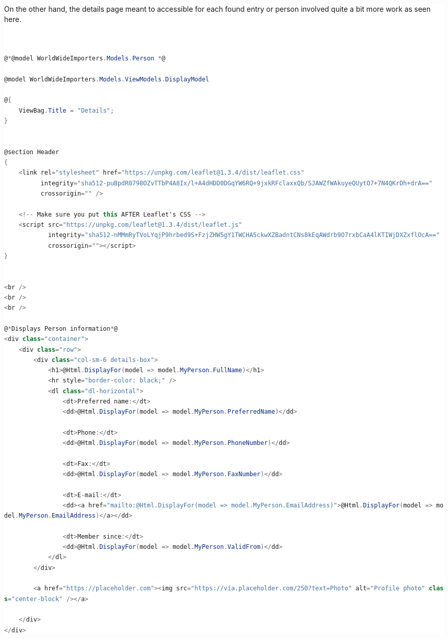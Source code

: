 On the other hand, the details page meant to accessible for each found entry or person involved quite a bit more work as seen here.

```cs


@*@model WorldWideImporters.Models.Person *@

@model WorldWideImporters.Models.ViewModels.DisplayModel

@{
    ViewBag.Title = "Details";
}


@section Header
{
    <link rel="stylesheet" href="https://unpkg.com/leaflet@1.3.4/dist/leaflet.css"
          integrity="sha512-puBpdR0798OZvTTbP4A8Ix/l+A4dHDD0DGqYW6RQ+9jxkRFclaxxQb/SJAWZfWAkuyeQUytO7+7N4QKrDh+drA=="
          crossorigin="" />

    <!-- Make sure you put this AFTER Leaflet's CSS -->
    <script src="https://unpkg.com/leaflet@1.3.4/dist/leaflet.js"
            integrity="sha512-nMMmRyTVoLYqjP9hrbed9S+FzjZHW5gY1TWCHA5ckwXZBadntCNs8kEqAWdrb9O7rxbCaA4lKTIWjDXZxflOcA=="
            crossorigin=""></script>
}


<br />
<br />
<br />

@*Displays Person information*@
<div class="container">
    <div class="row">
        <div class="col-sm-6 details-box">
            <h1>@Html.DisplayFor(model => model.MyPerson.FullName)</h1>
            <hr style="border-color: black;" />
            <dl class="dl-horizontal">
                <dt>Preferred name:</dt>
                <dd>@Html.DisplayFor(model => model.MyPerson.PreferredName)</dd>

                <dt>Phone:</dt>
                <dd>@Html.DisplayFor(model => model.MyPerson.PhoneNumber)</dd>

                <dt>Fax:</dt>
                <dd>@Html.DisplayFor(model => model.MyPerson.FaxNumber)</dd>

                <dt>E-mail:</dt>
                <dd><a href="mailto:@Html.DisplayFor(model => model.MyPerson.EmailAddress)">@Html.DisplayFor(model => model.MyPerson.EmailAddress)</a></dd>

                <dt>Member since:</dt>
                <dd>@Html.DisplayFor(model => model.MyPerson.ValidFrom)</dd>
            </dl>
        </div>

        <a href="https://placeholder.com"><img src="https://via.placeholder.com/250?text=Photo" alt="Profile photo" class="center-block" /></a>

    </div>
</div>
```
